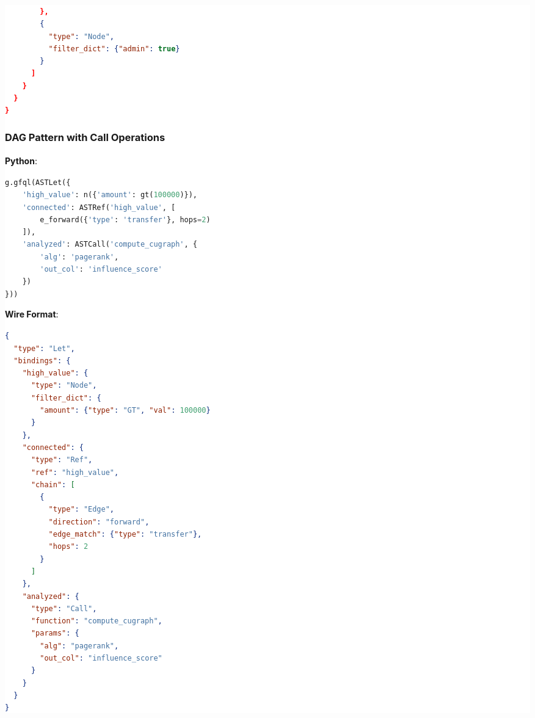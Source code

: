 ```json
        },
        {
          "type": "Node",
          "filter_dict": {"admin": true}
        }
      ]
    }
  }
}
```

### DAG Pattern with Call Operations

**Python**:
```python
g.gfql(ASTLet({
    'high_value': n({'amount': gt(100000)}),
    'connected': ASTRef('high_value', [
        e_forward({'type': 'transfer'}, hops=2)
    ]),
    'analyzed': ASTCall('compute_cugraph', {
        'alg': 'pagerank',
        'out_col': 'influence_score'
    })
}))
```

**Wire Format**:
```json
{
  "type": "Let",
  "bindings": {
    "high_value": {
      "type": "Node",
      "filter_dict": {
        "amount": {"type": "GT", "val": 100000}
      }
    },
    "connected": {
      "type": "Ref",
      "ref": "high_value",
      "chain": [
        {
          "type": "Edge",
          "direction": "forward",
          "edge_match": {"type": "transfer"},
          "hops": 2
        }
      ]
    },
    "analyzed": {
      "type": "Call",
      "function": "compute_cugraph",
      "params": {
        "alg": "pagerank",
        "out_col": "influence_score"
      }
    }
  }
}
```
